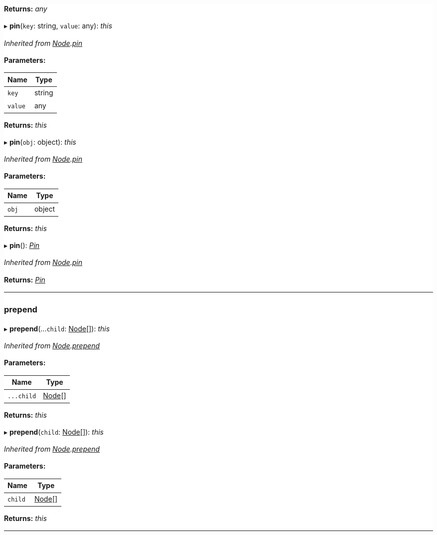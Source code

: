 **Returns:** *any*

▸ **pin**(`key`: string, `value`: any): *this*

*Inherited from [Node](node.md).[pin](node.md#pin)*

**Parameters:**

Name | Type |
------ | ------ |
`key` | string |
`value` | any |

**Returns:** *this*

▸ **pin**(`obj`: object): *this*

*Inherited from [Node](node.md).[pin](node.md#pin)*

**Parameters:**

Name | Type |
------ | ------ |
`obj` | object |

**Returns:** *this*

▸ **pin**(): *[Pin](pin.md)*

*Inherited from [Node](node.md).[pin](node.md#pin)*

**Returns:** *[Pin](pin.md)*

___

###  prepend

▸ **prepend**(...`child`: [Node](node.md)[]): *this*

*Inherited from [Node](node.md).[prepend](node.md#prepend)*

**Parameters:**

Name | Type |
------ | ------ |
`...child` | [Node](node.md)[] |

**Returns:** *this*

▸ **prepend**(`child`: [Node](node.md)[]): *this*

*Inherited from [Node](node.md).[prepend](node.md#prepend)*

**Parameters:**

Name | Type |
------ | ------ |
`child` | [Node](node.md)[] |

**Returns:** *this*

___
